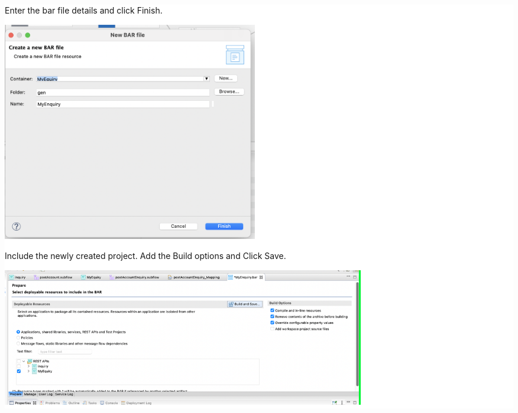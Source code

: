Enter the bar file details and click Finish.

<img src="./media/image48.png" style="width:4.40476in;height:3.77426in"  />

Include the newly created project. Add the Build options and Click Save.

<img src="./media/image49.png" style="width:6.26806in;height:2.37639in"  />
